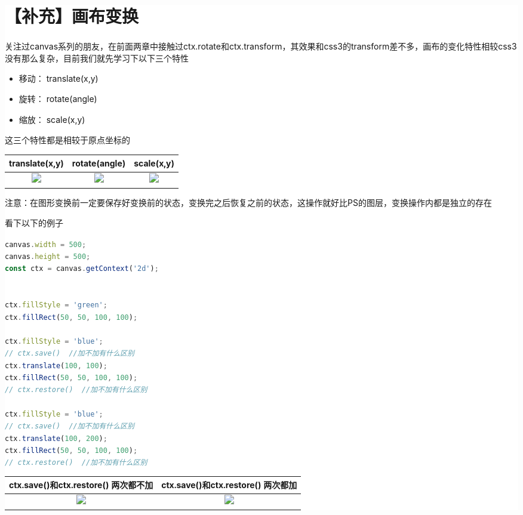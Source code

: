 # 【补充】画布变换

关注过canvas系列的朋友，在前面两章中接触过ctx.rotate和ctx.transform，其效果和css3的transform差不多，画布的变化特性相较css3没有那么复杂，目前我们就先学习下以下三个特性

- 移动： translate(x,y)

- 旋转： rotate(angle)

- 缩放： scale(x,y)

这三个特性都是相较于原点坐标的

|                        translate(x,y)                        |                        rotate(angle)                         |                          scale(x,y)                          |
| :----------------------------------------------------------: | :----------------------------------------------------------: | :----------------------------------------------------------: |
| ![](https://p6-juejin.byteimg.com/tos-cn-i-k3u1fbpfcp/1be989abda82408d826f82736a1a2e04~tplv-k3u1fbpfcp-zoom-1.image) | ![](https://p6-juejin.byteimg.com/tos-cn-i-k3u1fbpfcp/f27f0db4b7544856b64de31279f0c0dd~tplv-k3u1fbpfcp-zoom-1.image) | ![](https://p9-juejin.byteimg.com/tos-cn-i-k3u1fbpfcp/1e409667072445bfa8251cf33e03e6b2~tplv-k3u1fbpfcp-zoom-1.image) |

注意：在图形变换前一定要保存好变换前的状态，变换完之后恢复之前的状态，这操作就好比PS的图层，变换操作内都是独立的存在

看下以下的例子

```js
canvas.width = 500;
canvas.height = 500;
const ctx = canvas.getContext('2d');


ctx.fillStyle = 'green';
ctx.fillRect(50, 50, 100, 100);

ctx.fillStyle = 'blue';
// ctx.save()  //加不加有什么区别
ctx.translate(100, 100);
ctx.fillRect(50, 50, 100, 100);
// ctx.restore()  //加不加有什么区别

ctx.fillStyle = 'blue';
// ctx.save()  //加不加有什么区别
ctx.translate(100, 200);
ctx.fillRect(50, 50, 100, 100);
// ctx.restore()  //加不加有什么区别
```

|             ctx.save()和ctx.restore() 两次都不加             |              ctx.save()和ctx.restore() 两次都加              |
| :----------------------------------------------------------: | :----------------------------------------------------------: |
| ![](https://p6-juejin.byteimg.com/tos-cn-i-k3u1fbpfcp/f76bfc8eb43749a99aec70bfa27020b6~tplv-k3u1fbpfcp-zoom-1.image) | ![](https://p9-juejin.byteimg.com/tos-cn-i-k3u1fbpfcp/7a1e731d51724ba69326eac46c6bb00f~tplv-k3u1fbpfcp-zoom-1.image) |